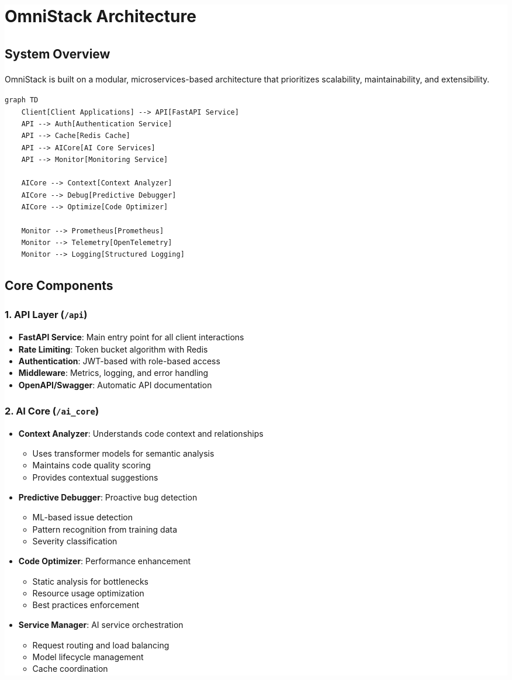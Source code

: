 # OmniStack Architecture

## System Overview

OmniStack is built on a modular, microservices-based architecture that prioritizes scalability, maintainability, and extensibility.

```mermaid
graph TD
    Client[Client Applications] --> API[FastAPI Service]
    API --> Auth[Authentication Service]
    API --> Cache[Redis Cache]
    API --> AICore[AI Core Services]
    API --> Monitor[Monitoring Service]
    
    AICore --> Context[Context Analyzer]
    AICore --> Debug[Predictive Debugger]
    AICore --> Optimize[Code Optimizer]
    
    Monitor --> Prometheus[Prometheus]
    Monitor --> Telemetry[OpenTelemetry]
    Monitor --> Logging[Structured Logging]
```

## Core Components

### 1. API Layer (`/api`)
- **FastAPI Service**: Main entry point for all client interactions
- **Rate Limiting**: Token bucket algorithm with Redis
- **Authentication**: JWT-based with role-based access
- **Middleware**: Metrics, logging, and error handling
- **OpenAPI/Swagger**: Automatic API documentation

### 2. AI Core (`/ai_core`)
- **Context Analyzer**: Understands code context and relationships
  - Uses transformer models for semantic analysis
  - Maintains code quality scoring
  - Provides contextual suggestions
  
- **Predictive Debugger**: Proactive bug detection
  - ML-based issue detection
  - Pattern recognition from training data
  - Severity classification
  
- **Code Optimizer**: Performance enhancement
  - Static analysis for bottlenecks
  - Resource usage optimization
  - Best practices enforcement
  
- **Service Manager**: AI service orchestration
  - Request routing and load balancing
  - Model lifecycle management
  - Cache coordination
